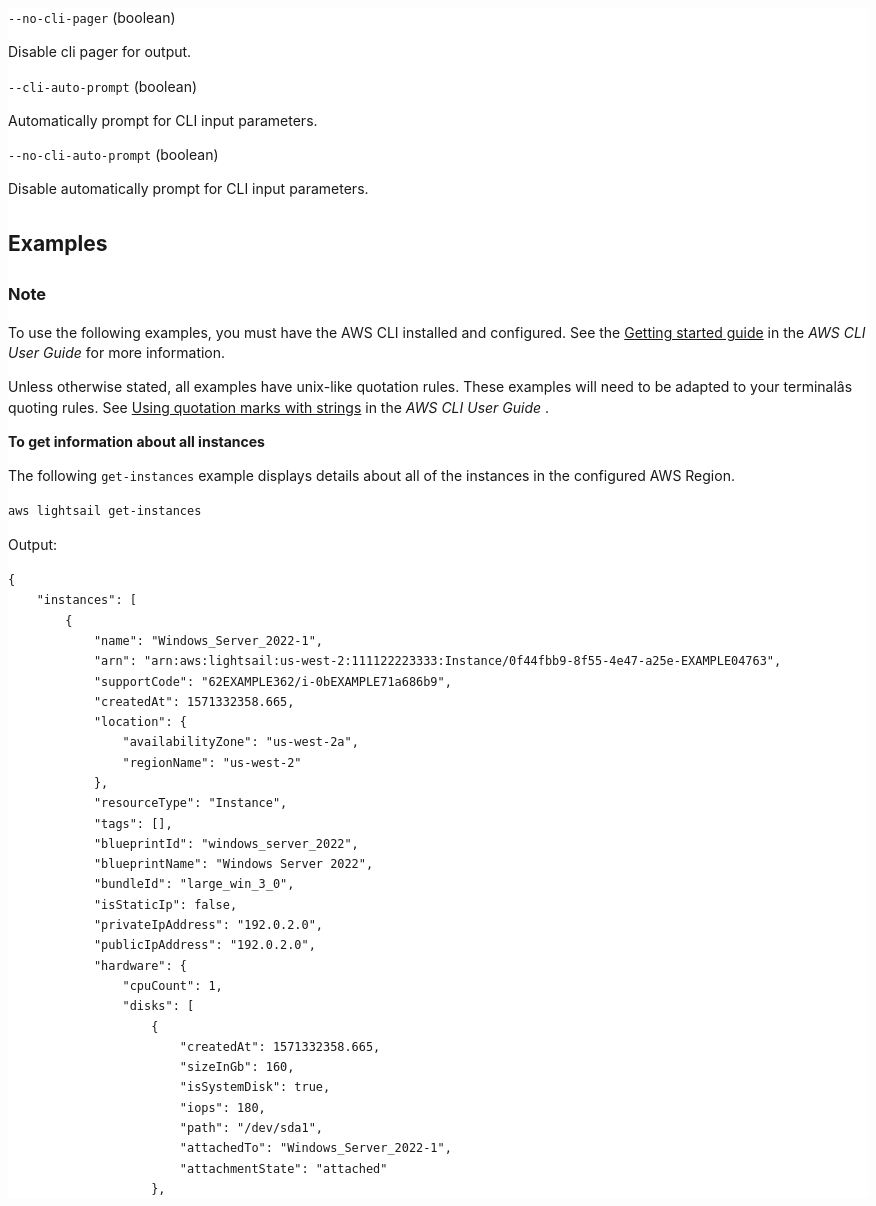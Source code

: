 `--no-cli-pager` (boolean)

Disable cli pager for output.

`--cli-auto-prompt` (boolean)

Automatically prompt for CLI input parameters.

`--no-cli-auto-prompt` (boolean)

Disable automatically prompt for CLI input parameters.

## Examples

### Note

To use the following examples, you must have the AWS CLI installed and configured. See the [Getting started guide](https://docs.aws.amazon.com/cli/latest/userguide/cli-chap-getting-started.html) in the *AWS CLI User Guide* for more information.

Unless otherwise stated, all examples have unix-like quotation rules. These examples will need to be adapted to your terminalâs quoting rules. See [Using quotation marks with strings](https://docs.aws.amazon.com/cli/latest/userguide/cli-usage-parameters-quoting-strings.html) in the *AWS CLI User Guide* .

**To get information about all instances**

The following `get-instances` example displays details about all of the instances in the configured AWS Region.

```
aws lightsail get-instances
```

Output:

```
{
    "instances": [
        {
            "name": "Windows_Server_2022-1",
            "arn": "arn:aws:lightsail:us-west-2:111122223333:Instance/0f44fbb9-8f55-4e47-a25e-EXAMPLE04763",
            "supportCode": "62EXAMPLE362/i-0bEXAMPLE71a686b9",
            "createdAt": 1571332358.665,
            "location": {
                "availabilityZone": "us-west-2a",
                "regionName": "us-west-2"
            },
            "resourceType": "Instance",
            "tags": [],
            "blueprintId": "windows_server_2022",
            "blueprintName": "Windows Server 2022",
            "bundleId": "large_win_3_0",
            "isStaticIp": false,
            "privateIpAddress": "192.0.2.0",
            "publicIpAddress": "192.0.2.0",
            "hardware": {
                "cpuCount": 1,
                "disks": [
                    {
                        "createdAt": 1571332358.665,
                        "sizeInGb": 160,
                        "isSystemDisk": true,
                        "iops": 180,
                        "path": "/dev/sda1",
                        "attachedTo": "Windows_Server_2022-1",
                        "attachmentState": "attached"
                    },
```